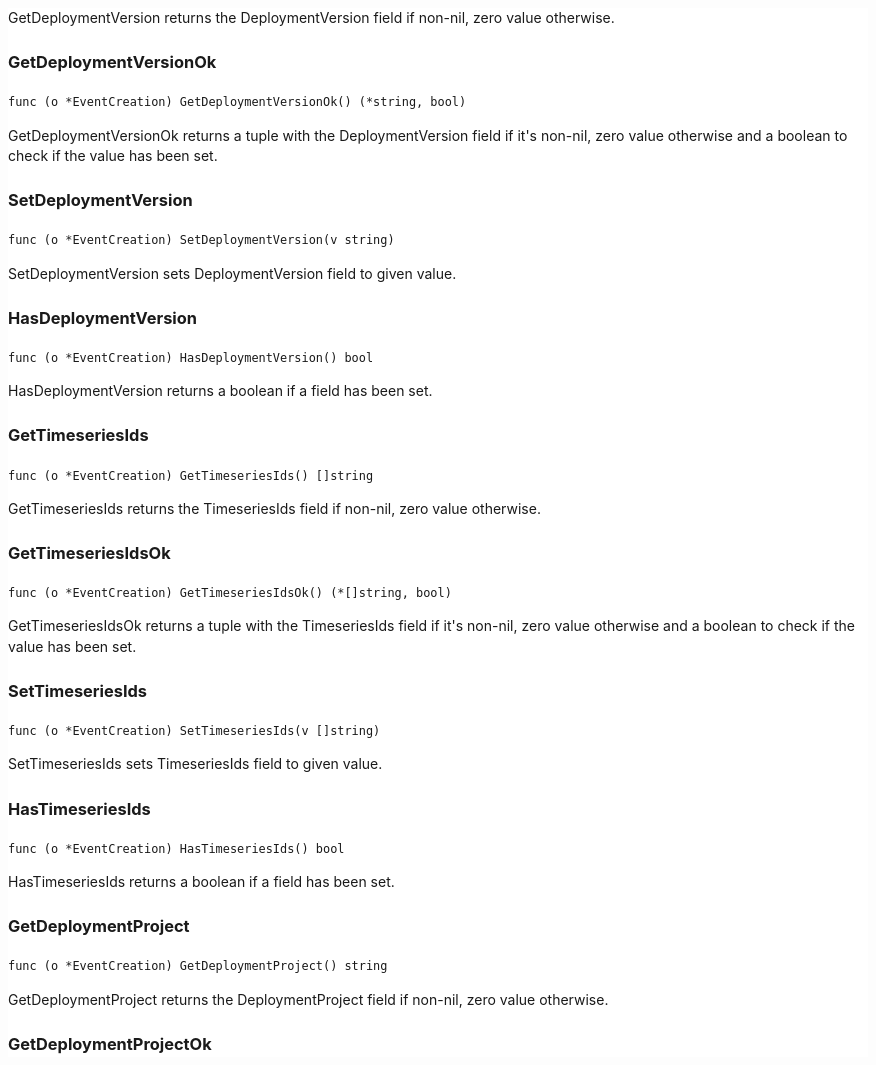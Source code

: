GetDeploymentVersion returns the DeploymentVersion field if non-nil, zero value otherwise.

### GetDeploymentVersionOk

`func (o *EventCreation) GetDeploymentVersionOk() (*string, bool)`

GetDeploymentVersionOk returns a tuple with the DeploymentVersion field if it's non-nil, zero value otherwise
and a boolean to check if the value has been set.

### SetDeploymentVersion

`func (o *EventCreation) SetDeploymentVersion(v string)`

SetDeploymentVersion sets DeploymentVersion field to given value.

### HasDeploymentVersion

`func (o *EventCreation) HasDeploymentVersion() bool`

HasDeploymentVersion returns a boolean if a field has been set.

### GetTimeseriesIds

`func (o *EventCreation) GetTimeseriesIds() []string`

GetTimeseriesIds returns the TimeseriesIds field if non-nil, zero value otherwise.

### GetTimeseriesIdsOk

`func (o *EventCreation) GetTimeseriesIdsOk() (*[]string, bool)`

GetTimeseriesIdsOk returns a tuple with the TimeseriesIds field if it's non-nil, zero value otherwise
and a boolean to check if the value has been set.

### SetTimeseriesIds

`func (o *EventCreation) SetTimeseriesIds(v []string)`

SetTimeseriesIds sets TimeseriesIds field to given value.

### HasTimeseriesIds

`func (o *EventCreation) HasTimeseriesIds() bool`

HasTimeseriesIds returns a boolean if a field has been set.

### GetDeploymentProject

`func (o *EventCreation) GetDeploymentProject() string`

GetDeploymentProject returns the DeploymentProject field if non-nil, zero value otherwise.

### GetDeploymentProjectOk
